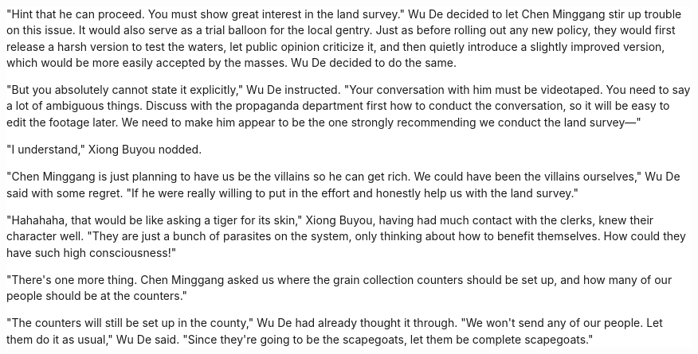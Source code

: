 "Hint that he can proceed. You must show great interest in the land survey." Wu De decided to let Chen Minggang stir up trouble on this issue. It would also serve as a trial balloon for the local gentry. Just as before rolling out any new policy, they would first release a harsh version to test the waters, let public opinion criticize it, and then quietly introduce a slightly improved version, which would be more easily accepted by the masses. Wu De decided to do the same.

"But you absolutely cannot state it explicitly," Wu De instructed. "Your conversation with him must be videotaped. You need to say a lot of ambiguous things. Discuss with the propaganda department first how to conduct the conversation, so it will be easy to edit the footage later. We need to make him appear to be the one strongly recommending we conduct the land survey—"

"I understand," Xiong Buyou nodded.

"Chen Minggang is just planning to have us be the villains so he can get rich. We could have been the villains ourselves," Wu De said with some regret. "If he were really willing to put in the effort and honestly help us with the land survey."

"Hahahaha, that would be like asking a tiger for its skin," Xiong Buyou, having had much contact with the clerks, knew their character well. "They are just a bunch of parasites on the system, only thinking about how to benefit themselves. How could they have such high consciousness!"

"There's one more thing. Chen Minggang asked us where the grain collection counters should be set up, and how many of our people should be at the counters."

"The counters will still be set up in the county," Wu De had already thought it through. "We won't send any of our people. Let them do it as usual," Wu De said. "Since they're going to be the scapegoats, let them be complete scapegoats."